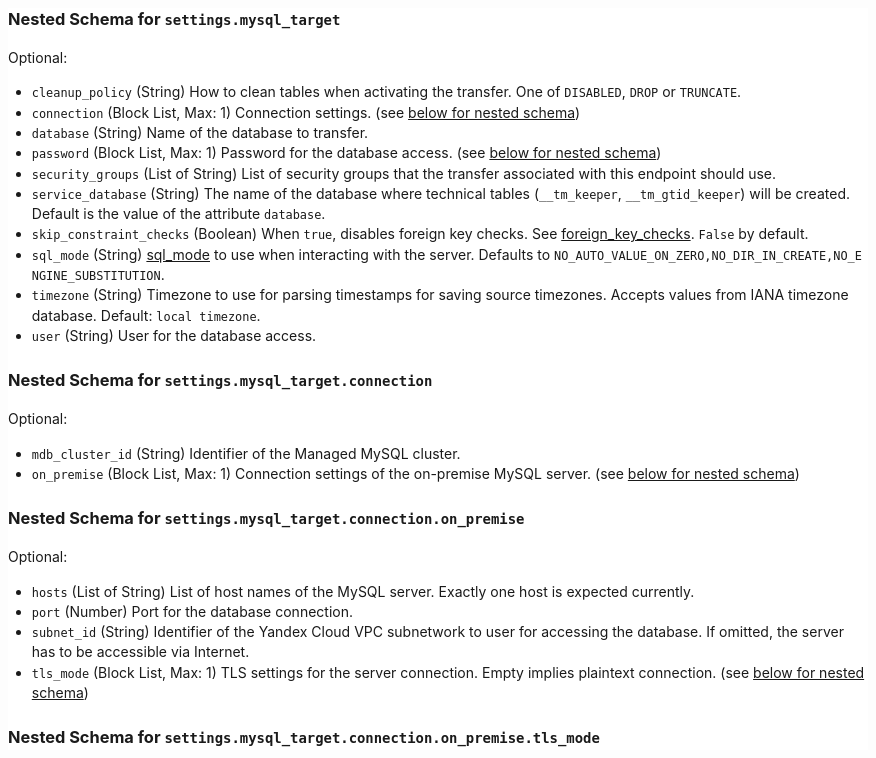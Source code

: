 

<a id="nestedblock--settings--mysql_target"></a>
### Nested Schema for `settings.mysql_target`

Optional:

- `cleanup_policy` (String) How to clean tables when activating the transfer. One of `DISABLED`, `DROP` or `TRUNCATE`.
- `connection` (Block List, Max: 1) Connection settings. (see [below for nested schema](#nestedblock--settings--mysql_target--connection))
- `database` (String) Name of the database to transfer.
- `password` (Block List, Max: 1) Password for the database access. (see [below for nested schema](#nestedblock--settings--mysql_target--password))
- `security_groups` (List of String) List of security groups that the transfer associated with this endpoint should use.
- `service_database` (String) The name of the database where technical tables (`__tm_keeper`, `__tm_gtid_keeper`) will be created. Default is the value of the attribute `database`.
- `skip_constraint_checks` (Boolean) When `true`, disables foreign key checks. See [foreign_key_checks](https://dev.mysql.com/doc/refman/5.7/en/server-system-variables.html#sysvar_foreign_key_checks). `False` by default.
- `sql_mode` (String) [sql_mode](https://dev.mysql.com/doc/refman/5.7/en/sql-mode.html) to use when interacting with the server. Defaults to `NO_AUTO_VALUE_ON_ZERO,NO_DIR_IN_CREATE,NO_ENGINE_SUBSTITUTION`.
- `timezone` (String) Timezone to use for parsing timestamps for saving source timezones. Accepts values from IANA timezone database. Default: `local timezone`.
- `user` (String) User for the database access.

<a id="nestedblock--settings--mysql_target--connection"></a>
### Nested Schema for `settings.mysql_target.connection`

Optional:

- `mdb_cluster_id` (String) Identifier of the Managed MySQL cluster.
- `on_premise` (Block List, Max: 1) Connection settings of the on-premise MySQL server. (see [below for nested schema](#nestedblock--settings--mysql_target--connection--on_premise))

<a id="nestedblock--settings--mysql_target--connection--on_premise"></a>
### Nested Schema for `settings.mysql_target.connection.on_premise`

Optional:

- `hosts` (List of String) List of host names of the MySQL server. Exactly one host is expected currently.
- `port` (Number) Port for the database connection.
- `subnet_id` (String) Identifier of the Yandex Cloud VPC subnetwork to user for accessing the database. If omitted, the server has to be accessible via Internet.
- `tls_mode` (Block List, Max: 1) TLS settings for the server connection. Empty implies plaintext connection. (see [below for nested schema](#nestedblock--settings--mysql_target--connection--on_premise--tls_mode))

<a id="nestedblock--settings--mysql_target--connection--on_premise--tls_mode"></a>
### Nested Schema for `settings.mysql_target.connection.on_premise.tls_mode`
